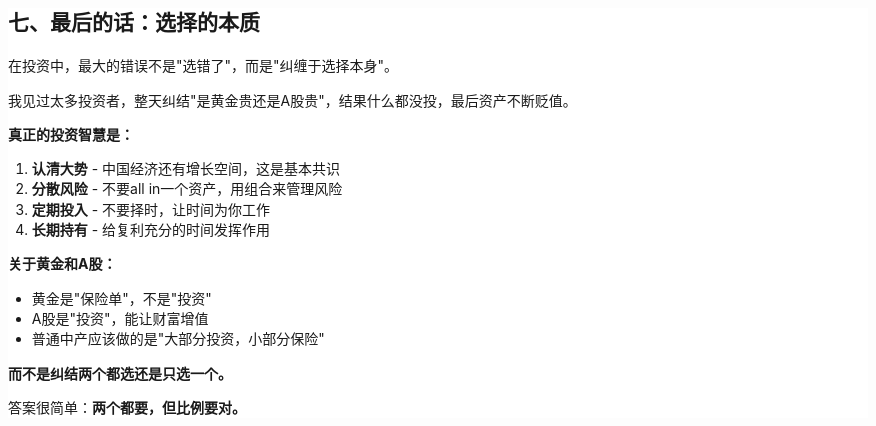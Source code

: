 
## 七、最后的话：选择的本质

在投资中，最大的错误不是"选错了"，而是"纠缠于选择本身"。

我见过太多投资者，整天纠结"是黄金贵还是A股贵"，结果什么都没投，最后资产不断贬值。

**真正的投资智慧是：**

1. **认清大势** - 中国经济还有增长空间，这是基本共识
2. **分散风险** - 不要all in一个资产，用组合来管理风险
3. **定期投入** - 不要择时，让时间为你工作
4. **长期持有** - 给复利充分的时间发挥作用

**关于黄金和A股：**
- 黄金是"保险单"，不是"投资"
- A股是"投资"，能让财富增值
- 普通中产应该做的是"大部分投资，小部分保险"

**而不是纠结两个都选还是只选一个。**

答案很简单：**两个都要，但比例要对。**

